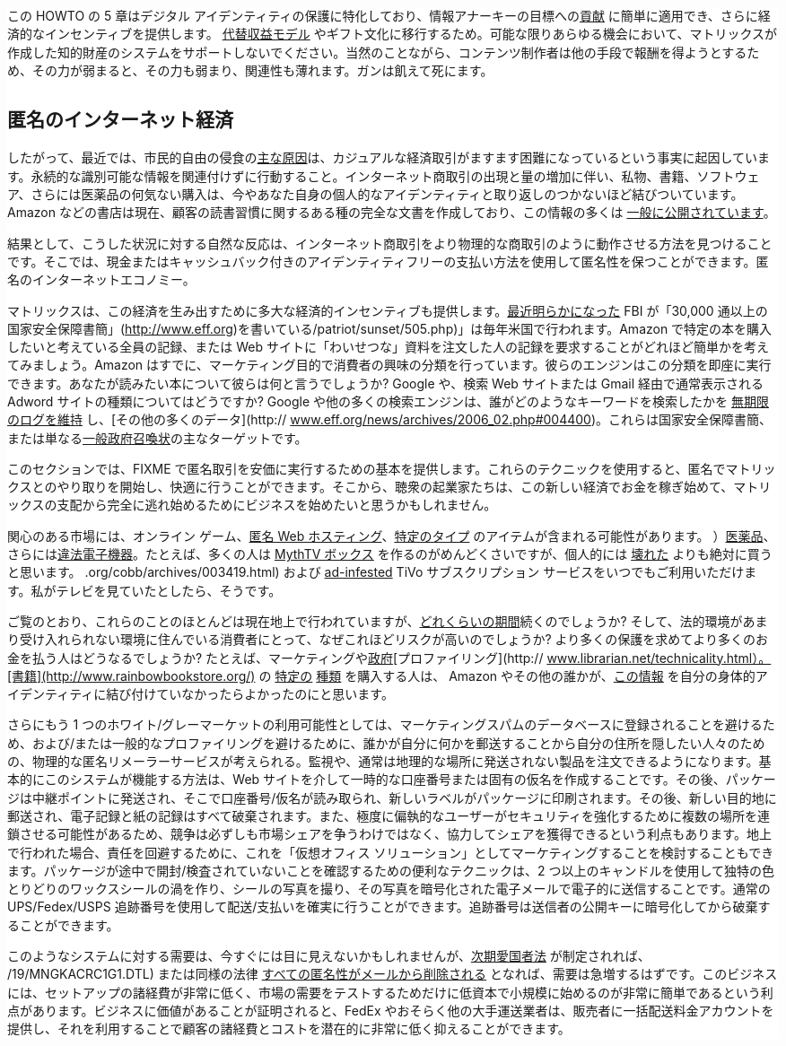 この HOWTO の 5 章はデジタル アイデンティティの保護に特化しており、情報アナーキーの目標への[貢献](http://stupidevilbastard.com/index/seb/comments/wired_shines_a_light_on_the_darknet/) に簡単に適用でき、さらに経済的なインセンティブを提供します。 [代替収益モデル](http://www.eff.org/share/compensation.php) やギフト文化に移行するため。可能な限りあらゆる機会において、マトリックスが作成した知的財産のシステムをサポートしないでください。当然のことながら、コンテンツ制作者は他の手段で報酬を得ようとするため、その力が弱まると、その力も弱まり、関連性も薄れます。ガンは飢えて死にます。

## 匿名のインターネット経済

したがって、最近では、市民的自由の侵食の[主な原因](http://www.reason.com/0311/fe.jb.show.shtml)は、カジュアルな経済取引がますます困難になっているという事実に起因しています。永続的な識別可能な情報を関連付けずに行動すること。インターネット商取引の出現と量の増加に伴い、私物、書籍、ソフトウェア、さらには医薬品の何気ない購入は、今やあなた自身の個人的なアイデンティティと取り返しのつかないほど結びついています。Amazon などの書店は現在、顧客の読書習慣に関するある種の完全な文書を作成しており、この情報の多くは [一般に公開されています](http://www.applefritter.com/bannedbooks)。

結果として、こうした状況に対する自然な反応は、インターネット商取引をより物理的な商取引のように動作させる方法を見つけることです。そこでは、現金またはキャッシュバック付きのアイデンティティフリーの支払い方法を使用して匿名性を保つことができます。匿名のインターネットエコノミー。

マトリックスは、この経済を生み出すために多大な経済的インセンティブも提供します。[最近明らかになった](http://www.aclu.org//natsec/warpowers/21261prs20051107.html) FBI が「30,000 通以上の国家安全保障書簡」(http://www.eff.org)を書いている/patriot/sunset/505.php)」は毎年米国で行われます。Amazon で特定の本を購入したいと考えている全員の記録、または Web サイトに「わいせつな」資料を注文した人の記録を要求することがどれほど簡単かを考えてみましょう。Amazon はすでに、マーケティング目的で消費者の興味の分類を行っています。彼らのエンジンはこの分類を即座に実行できます。あなたが読みたい本について彼らは何と言うでしょうか? Google や、検索 Web サイトまたは Gmail 経由で通常表示される Adword サイトの種類についてはどうですか? Google や他の多くの検索エンジンは、誰がどのようなキーワードを検索したかを [無期限のログを維持](http://news.com.com/2100-1025_3-6034626.html) し、[その他の多くのデータ](http:// www.eff.org/news/archives/2006_02.php#004400)。これらは国家安全保障書簡、または単なる[一般政府召喚状](http://www.tmcnet.com/usubmit/2006/03/15/1460840.htm)の主なターゲットです。

このセクションでは、FIXME で匿名取引を安価に実行するための基本を提供します。これらのテクニックを使用すると、匿名でマトリックスとのやり取りを開始し、快適に行うことができます。そこから、聴衆の起業家たちは、この新しい経済でお金を稼ぎ始めて、マトリックスの支配から完全に逃れ始めるためにビジネスを始めたいと思うかもしれません。

関心のある市場には、オンライン ゲーム、[匿名 Web ホスティング](http://host.ecomstudio.net/)、[特定のタイプ](https://secure.wikimedia.org/wikipedia/en/wiki/Smart_drugs) のアイテムが含まれる可能性があります。 ）[医薬品](http://www.freedom-pharmacy.com/)、さらには[違法電子機器](http://www.eff.org/endangered/)。たとえば、多くの人は [MythTV ボックス](http://www.mythtv.org/) を作るのがめんどくさいですが、個人的には [壊れた](http://www.mdcbowen) よりも絶対に買うと思います。 .org/cobb/archives/003419.html) および [ad-infested](http://www.pvrblog.com/pvr/2004/11/tivo_to_add_ban.html) TiVo サブスクリプション サービスをいつでもご利用いただけます。私がテレビを見ていたとしたら、そうです。

ご覧のとおり、これらのことのほとんどは現在地上で行われていますが、[どれくらいの期間](http://www.westonaprice.org/healthissues/codex-alert.html)続くのでしょうか? そして、法的環境があまり受け入れられない環境に住んでいる消費者にとって、なぜこれほどリスクが高いのでしょうか? より多くの保護を求めてより多くのお金を払う人はどうなるでしょうか? たとえば、マーケティングや[政府](http://www.whitehouse.org/news/2002/press/062502.html)[プロファイリング](http:// www.librarian.net/technicality.html）。[書籍](http://www.rainbowbookstore.org/) の [特定の](http://www.outsiderbooks.com/) [種類](http://www.lastgasp.com/) を購入する人は、 Amazon やその他の誰かが、[この情報](http://www.applefritter.com/bannedbooks) を自分の身体的アイデンティティに結び付けていなかったらよかったのにと思います。

さらにもう 1 つのホワイト/グレーマーケットの利用可能性としては、マーケティングスパムのデータベースに登録されることを避けるため、および/または一般的なプロファイリングを避けるために、誰かが自分に何かを郵送することから自分の住所を隠したい人々のための、物理的な匿名リメーラーサービスが考えられる。監視や、通常は地理的な場所に発送されない製品を注文できるようになります。基本的にこのシステムが機能する方法は、Web サイトを介して一時的な口座番号または固有の仮名を作成することです。その後、パッケージは中継ポイントに発送され、そこで口座番号/仮名が読み取られ、新しいラベルがパッケージに印刷されます。その後、新しい目的地に郵送され、電子記録と紙の記録はすべて破棄されます。また、極度に偏執的なユーザーがセキュリティを強化するために複数の場所を連鎖させる可能性があるため、競争は必ずしも市場シェアを争うわけではなく、協力してシェアを獲得できるという利点もあります。地上で行われた場合、責任を回避するために、これを「仮想オフィス ソリューション」としてマーケティングすることを検討することもできます。パッケージが途中で開封/検査されていないことを確認するための便利なテクニックは、2 つ以上のキャンドルを使用して独特の色とりどりのワックスシールの渦を作り、シールの写真を撮り、その写真を暗号化された電子メールで電子的に送信することです。通常の UPS/Fedex/USPS 追跡番号を使用して配送/支払いを確実に行うことができます。追跡番号は送信者の公開キーに暗号化してから破棄することができます。

このようなシステムに対する需要は、今すぐには目に見えないかもしれませんが、[次期愛国者法](http://www.sfgate.com/cgi-bin/article.cgi?file=/c/a/2005/05) が制定されれば、 /19/MNGKACRC1G1.DTL) または同様の法律 [すべての匿名性がメールから削除される](http://www.loompanics.com/Articles/BigBrotherTakesOver.html) となれば、需要は急増するはずです。このビジネスには、セットアップの諸経費が非常に低く、市場の需要をテストするためだけに低資本で小規模に始めるのが非常に簡単であるという利点があります。ビジネスに価値があることが証明されると、FedEx やおそらく他の大手運送業者は、販売者に一括配送料金アカウントを提供し、それを利用することで顧客の諸経費とコストを潜在的に非常に低く抑えることができます。
